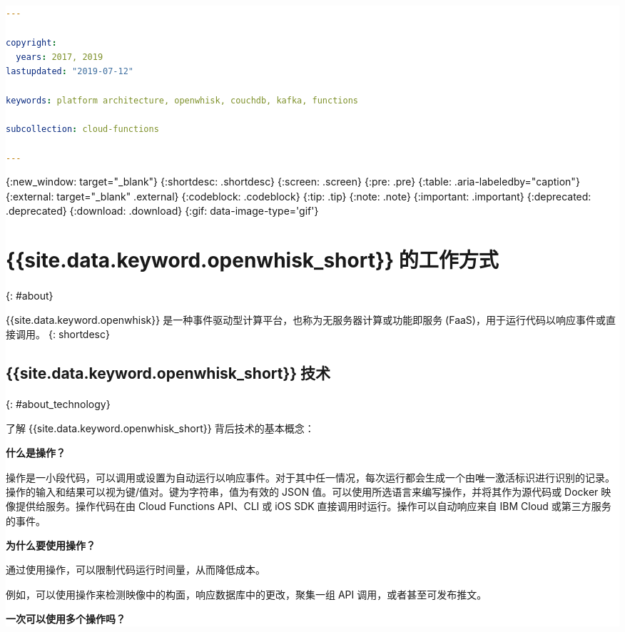 ```yaml
---

copyright:
  years: 2017, 2019
lastupdated: "2019-07-12"

keywords: platform architecture, openwhisk, couchdb, kafka, functions

subcollection: cloud-functions

---
```


{:new_window: target="_blank"}
{:shortdesc: .shortdesc}
{:screen: .screen}
{:pre: .pre}
{:table: .aria-labeledby="caption"}
{:external: target="_blank" .external}
{:codeblock: .codeblock}
{:tip: .tip}
{:note: .note}
{:important: .important}
{:deprecated: .deprecated}
{:download: .download}
{:gif: data-image-type='gif'}


# {{site.data.keyword.openwhisk_short}} 的工作方式
{: #about}

{{site.data.keyword.openwhisk}} 是一种事件驱动型计算平台，也称为无服务器计算或功能即服务 (FaaS)，用于运行代码以响应事件或直接调用。
{: shortdesc}

## {{site.data.keyword.openwhisk_short}} 技术
{: #about_technology}

了解 {{site.data.keyword.openwhisk_short}} 背后技术的基本概念：

**什么是操作？**

操作是一小段代码，可以调用或设置为自动运行以响应事件。对于其中任一情况，每次运行都会生成一个由唯一激活标识进行识别的记录。操作的输入和结果可以视为键/值对。键为字符串，值为有效的 JSON 值。可以使用所选语言来编写操作，并将其作为源代码或 Docker 映像提供给服务。操作代码在由 Cloud Functions API、CLI 或 iOS SDK 直接调用时运行。操作可以自动响应来自 IBM Cloud 或第三方服务的事件。

**为什么要使用操作？**

通过使用操作，可以限制代码运行时间量，从而降低成本。

例如，可以使用操作来检测映像中的构面，响应数据库中的更改，聚集一组 API 调用，或者甚至可发布推文。

**一次可以使用多个操作吗？**
